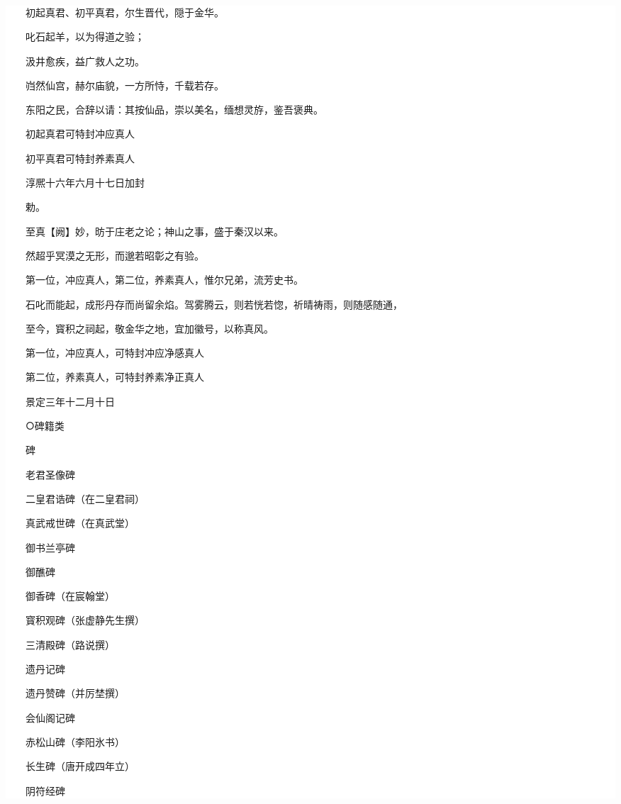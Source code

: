 　　初起真君、初平真君，尔生晋代，隠于金华。

　　叱石起羊，以为得道之验；

　　汲井愈疾，益广救人之功。

　　岿然仙宫，赫尔庙貌，一方所恃，千载若存。

　　东阳之民，合辞以请：其按仙品，崇以美名，缅想灵斿，鉴吾褒典。

　　初起真君可特封冲应真人

　　初平真君可特封养素真人

　　淳熈十六年六月十七日加封

　　勅。

　　至真【阙】妙，昉于庄老之论；神山之事，盛于秦汉以来。

　　然超乎冥漠之无形，而邈若昭彰之有验。

　　第一位，冲应真人，第二位，养素真人，惟尔兄弟，流芳史书。

　　石叱而能起，成形丹存而尚留余焰。驾雾腾云，则若恍若惚，祈晴祷雨，则随感随通，

　　至今，寳积之祠起，敬金华之地，宜加徽号，以称真风。

　　第一位，冲应真人，可特封冲应净感真人

　　第二位，养素真人，可特封养素净正真人

　　景定三年十二月十日

　　○碑籍类

　　碑

　　老君圣像碑

　　二皇君诰碑（在二皇君祠）

　　真武戒世碑（在真武堂）

　　御书兰亭碑

　　御醮碑

　　御香碑（在宸翰堂）

　　寳积观碑（张虚静先生撰）

　　三清殿碑（路说撰）

　　遗丹记碑

　　遗丹赞碑（并厉埜撰）

　　会仙阁记碑

　　赤松山碑（李阳氷书）

　　长生碑（唐开成四年立）

　　阴符经碑
